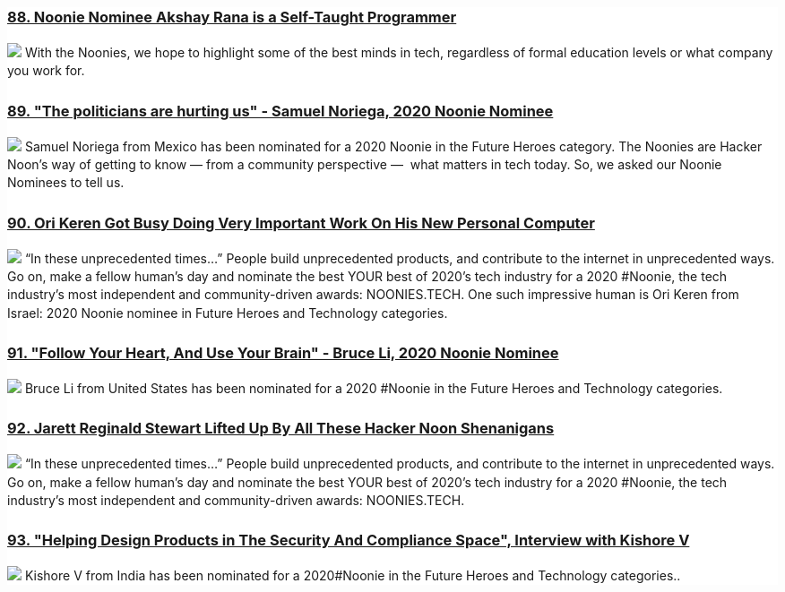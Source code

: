 ### [88. Noonie Nominee Akshay Rana is a Self-Taught Programmer](https://hackernoon.com/noonie-nominee-akshay-rana-is-a-self-taught-programmer-k6313utz)
![](https://firebasestorage.googleapis.com/v0/b/hackernoon-app.appspot.com/o/images%2FugoTV1vwcgR4mN8MMDUUN4vt6p02-tp1x3uuz.jpeg?alt=media&token=d2e9659b-0775-417d-8db1-5a722497b4b6)
With the Noonies, we hope to highlight some of the best minds in tech, regardless of formal education levels or what company you work for.

### [89. "The politicians are hurting us" - Samuel Noriega, 2020 Noonie Nominee ](https://hackernoon.com/the-politicians-are-hurting-us-samuel-noriega-2020-noonie-nominee-85433tws)
![](https://firebasestorage.googleapis.com/v0/b/hackernoon-app.appspot.com/o/images%2FugoTV1vwcgR4mN8MMDUUN4vt6p02-i6383trv.jpeg?alt=media&token=dd82c8f7-17f6-4cfe-b891-31ecaa0ffe6a)
Samuel Noriega from Mexico has been nominated for a 2020 Noonie in the Future Heroes category. The Noonies are Hacker Noon’s way of getting to know — from a community perspective —  what matters in tech today. So, we asked our Noonie Nominees to tell us. 

### [90. Ori Keren Got Busy Doing Very Important Work On His New Personal Computer](https://hackernoon.com/ori-keren-got-busy-doing-very-important-work-on-his-new-personal-computer-8yy3t7f)
![](https://firebasestorage.googleapis.com/v0/b/hackernoon-app.appspot.com/o/images%2F3nhao37bBEfHA9RTQ0WNVWfXPD02-29o3tv0.jpeg?alt=media&token=164a78a2-5ada-4d4e-9ddd-cd41a49c54d9)
“In these unprecedented times…” People build unprecedented products, and contribute to the internet in unprecedented ways. Go on, make a fellow human’s day and nominate the best YOUR best of 2020’s tech industry for a 2020 #Noonie, the tech industry’s most independent
and community-driven awards: NOONIES.TECH. One such impressive human is Ori Keren from Israel: 2020 Noonie nominee in Future Heroes and Technology categories.

### [91. "Follow Your Heart, And Use Your Brain" - Bruce Li, 2020 Noonie Nominee ](https://hackernoon.com/follow-your-heart-and-use-your-brain-bruce-li-2020-noonie-nominee-9e163u6c)
![](https://firebasestorage.googleapis.com/v0/b/hackernoon-app.appspot.com/o/images%2F3nhao37bBEfHA9RTQ0WNVWfXPD02-apg3uuk.jpeg?alt=media&token=8787c1cc-307a-462b-b73c-a565d4e2e979)
Bruce Li from United States has been nominated for a 2020 #Noonie in the Future Heroes and Technology categories.

### [92. Jarett Reginald Stewart Lifted Up By All These Hacker Noon Shenanigans](https://hackernoon.com/jarett-reginald-stewart-lifted-up-by-all-these-hacker-noon-shenanigans-rf183tn3)
![](https://firebasestorage.googleapis.com/v0/b/hackernoon-app.appspot.com/o/images%2F3nhao37bBEfHA9RTQ0WNVWfXPD02-fjv3tqe.jpeg?alt=media&token=09271577-4839-45d5-9c52-bda2b1b5e664)
“In these unprecedented times…” People build unprecedented products, and contribute to the internet in unprecedented ways. Go on, make a fellow human’s day and nominate the best YOUR best of 2020’s tech industry for a 2020 #Noonie, the tech industry’s most independent
and community-driven awards: NOONIES.TECH. 

### [93. "Helping Design Products in The Security And Compliance Space", Interview with Kishore V](https://hackernoon.com/helping-design-products-in-the-security-and-compliance-space-interview-with-kishore-v-jd2j3w79)
![](https://firebasestorage.googleapis.com/v0/b/hackernoon-app.appspot.com/o/images%2F3nhao37bBEfHA9RTQ0WNVWfXPD02-oj1r3wkz.jpeg?alt=media&token=c2b9613b-4af2-4f3c-a1e8-12c11ac63d6e)
Kishore V from India has been nominated for a 2020#Noonie in the Future Heroes and Technology categories.. 
